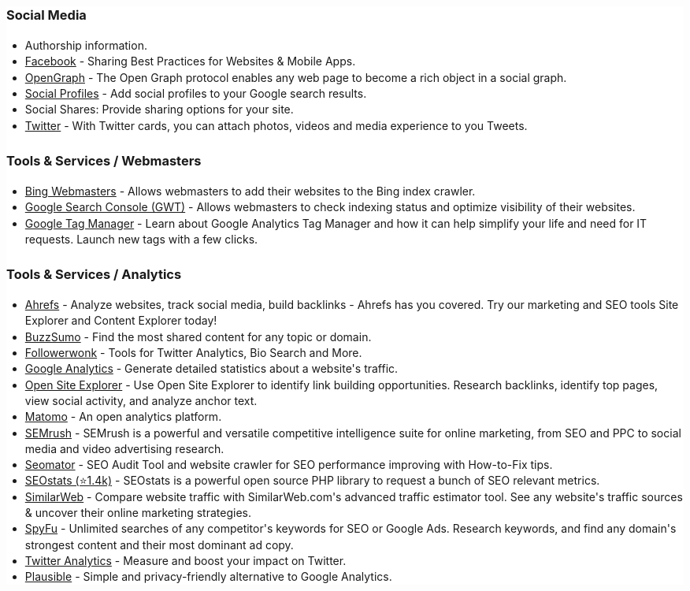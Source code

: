 ### Social Media

*   Authorship information.
*   [Facebook](https://developers.facebook.com/docs/sharing/best-practices) - Sharing Best Practices for Websites & Mobile Apps.
*   [OpenGraph](http://ogp.me/) - The Open Graph protocol enables any web page to become a rich object in a social graph.
*   [Social Profiles](https://developers.google.com/webmasters/structured-data/customize/social-profiles) - Add social profiles to your Google search results.
*   Social Shares: Provide sharing options for your site.
*   [Twitter](https://dev.twitter.com/cards/getting-started) - With Twitter cards, you can attach photos, videos and media experience to you Tweets.

### Tools & Services / Webmasters

*   [Bing Webmasters](http://www.bing.com/toolbox/webmaster) - Allows webmasters to add their websites to the Bing index crawler.
*   [Google Search Console (GWT)](https://www.google.com/webmasters/) - Allows webmasters to check indexing status and optimize visibility of their websites.
*   [Google Tag Manager](https://www.google.com/analytics/tag-manager/) - Learn about Google Analytics Tag Manager and how it can help simplify your life and need for IT requests. Launch new tags with a few clicks.

### Tools & Services / Analytics

*   [Ahrefs](https://ahrefs.com/) - Analyze websites, track social media, build backlinks - Ahrefs has you covered. Try our marketing and SEO tools Site Explorer and Content Explorer today!
*   [BuzzSumo](https://app.buzzsumo.com/research/most-shared) - Find the most shared content for any topic or domain.
*   [Followerwonk](https://moz.com/followerwonk) - Tools for Twitter Analytics, Bio Search and More.
*   [Google Analytics](https://www.google.com/analytics/) - Generate detailed statistics about a website's traffic.
*   [Open Site Explorer](https://moz.com/researchtools/ose/) - Use Open Site Explorer to identify link building opportunities. Research backlinks, identify top pages, view social activity, and analyze anchor text.
*   [Matomo](https://matomo.org/) - An open analytics platform.
*   [SEMrush](https://www.semrush.com/) - SEMrush is a powerful and versatile competitive intelligence suite for online marketing, from SEO and PPC to social media and video advertising research.
*   [Seomator](https://seomator.com/) - SEO Audit Tool and website crawler for SEO performance improving with How-to-Fix tips.
*   [SEOstats (⭐1.4k)](https://github.com/eyecatchup/SEOstats) - SEOstats is a powerful open source PHP library to request a bunch of SEO relevant metrics.
*   [SimilarWeb](https://www.similarweb.com/) - Compare website traffic with SimilarWeb.com's advanced traffic estimator tool. See any website's traffic sources & uncover their online marketing strategies.
*   [SpyFu](https://www.spyfu.com/) - Unlimited searches of any competitor's keywords for SEO or Google Ads. Research keywords, and find any domain's strongest content and their most dominant ad copy.
*   [Twitter Analytics](https://analytics.twitter.com/) - Measure and boost your impact on Twitter.
*   [Plausible](https://plausible.io/) - Simple and privacy-friendly alternative to Google Analytics.
